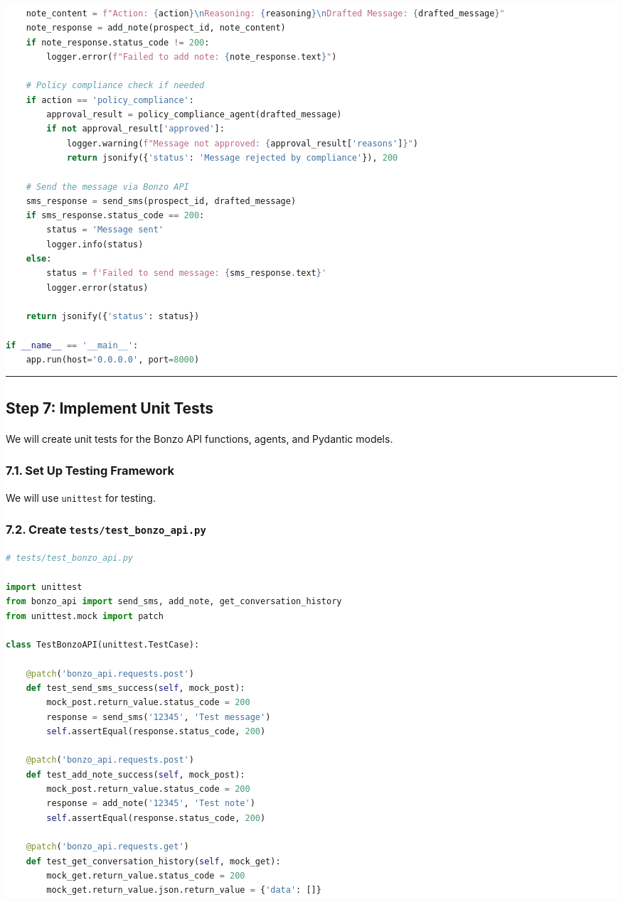 ```python
    note_content = f"Action: {action}\nReasoning: {reasoning}\nDrafted Message: {drafted_message}"
    note_response = add_note(prospect_id, note_content)
    if note_response.status_code != 200:
        logger.error(f"Failed to add note: {note_response.text}")

    # Policy compliance check if needed
    if action == 'policy_compliance':
        approval_result = policy_compliance_agent(drafted_message)
        if not approval_result['approved']:
            logger.warning(f"Message not approved: {approval_result['reasons']}")
            return jsonify({'status': 'Message rejected by compliance'}), 200

    # Send the message via Bonzo API
    sms_response = send_sms(prospect_id, drafted_message)
    if sms_response.status_code == 200:
        status = 'Message sent'
        logger.info(status)
    else:
        status = f'Failed to send message: {sms_response.text}'
        logger.error(status)

    return jsonify({'status': status})

if __name__ == '__main__':
    app.run(host='0.0.0.0', port=8000)
```

---

## **Step 7: Implement Unit Tests**

We will create unit tests for the Bonzo API functions, agents, and Pydantic models.

### **7.1. Set Up Testing Framework**

We will use `unittest` for testing.

### **7.2. Create `tests/test_bonzo_api.py`**

```python
# tests/test_bonzo_api.py

import unittest
from bonzo_api import send_sms, add_note, get_conversation_history
from unittest.mock import patch

class TestBonzoAPI(unittest.TestCase):

    @patch('bonzo_api.requests.post')
    def test_send_sms_success(self, mock_post):
        mock_post.return_value.status_code = 200
        response = send_sms('12345', 'Test message')
        self.assertEqual(response.status_code, 200)

    @patch('bonzo_api.requests.post')
    def test_add_note_success(self, mock_post):
        mock_post.return_value.status_code = 200
        response = add_note('12345', 'Test note')
        self.assertEqual(response.status_code, 200)

    @patch('bonzo_api.requests.get')
    def test_get_conversation_history(self, mock_get):
        mock_get.return_value.status_code = 200
        mock_get.return_value.json.return_value = {'data': []}
```